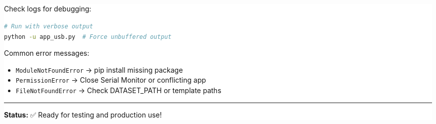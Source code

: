 Check logs for debugging:
```bash
# Run with verbose output
python -u app_usb.py  # Force unbuffered output
```

Common error messages:
- `ModuleNotFoundError` → pip install missing package
- `PermissionError` → Close Serial Monitor or conflicting app
- `FileNotFoundError` → Check DATASET_PATH or template paths

---

**Status:** ✅ Ready for testing and production use!

